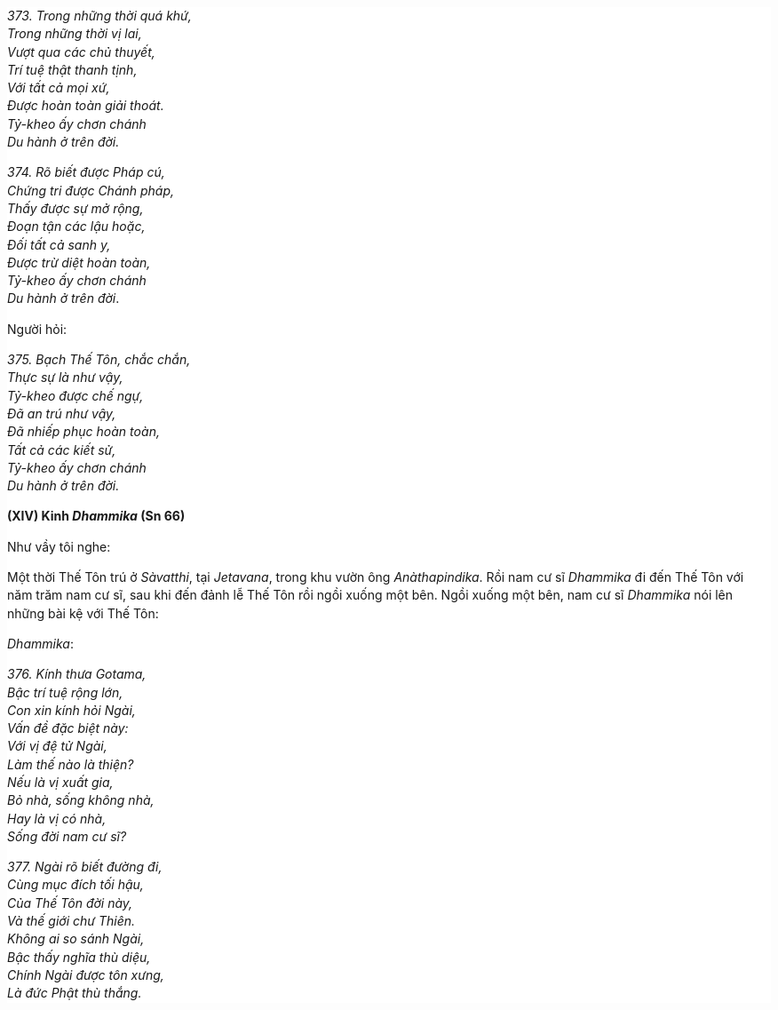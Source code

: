 _373. Trong những thời quá khứ,  
Trong những thời vị lai,  
Vượt qua các chủ thuyết,  
Trí tuệ thật thanh tịnh,  
Với tất cả mọi xứ,  
Ðược hoàn toàn giải thoát.  
Tỷ-kheo ấy chơn chánh  
Du hành ở trên đời._

_374. Rõ biết được Pháp cú,  
Chứng tri được Chánh pháp,  
Thấy được sự mở rộng,  
Ðoạn tận các lậu hoặc,  
Ðối tất cả sanh y,  
Ðược trừ diệt hoàn toàn,  
Tỷ-kheo ấy chơn chánh  
Du hành ở trên đời_.

Người hỏi:

_375. Bạch Thế Tôn, chắc chắn,  
Thực sự là như vậy,  
Tỷ-kheo được chế ngự,  
Ðã an trú như vậy,  
Ðã nhiếp phục hoàn toàn,  
Tất cả các kiết sử,  
Tỷ-kheo ấy chơn chánh  
Du hành ở trên đời._

**(XIV) Kinh _Dhammika_ (Sn 66)**

Như vầy tôi nghe:

Một thời Thế Tôn trú ở _Sàvatthi_, tại _Jetavana_, trong khu vườn ông _Anàthapindika_. Rồi nam cư sĩ _Dhammika_ đi đến Thế Tôn với năm trăm nam cư sĩ, sau khi đến đảnh lễ Thế Tôn rồi ngồi xuống một bên. Ngồi xuống một bên, nam cư sĩ _Dhammika_ nói lên những bài kệ với Thế Tôn:

_Dhammika_:

_376. Kính thưa Gotama,  
Bậc trí tuệ rộng lớn,  
Con xin kính hỏi Ngài,  
Vấn đề đặc biệt này:  
Với vị đệ tử Ngài,  
Làm thế nào là thiện?  
Nếu là vị xuất gia,  
Bỏ nhà, sống không nhà,  
Hay là vị có nhà,  
Sống đời nam cư sĩ?_

_377. Ngài rõ biết đường đi,  
Cùng mục đích tối hậu,  
Của Thế Tôn đời này,  
Và thế giới chư Thiên.  
Không ai so sánh Ngài,  
Bậc thấy nghĩa thù diệu,  
Chính Ngài được tôn xưng,  
Là đức Phật thù thắng._
